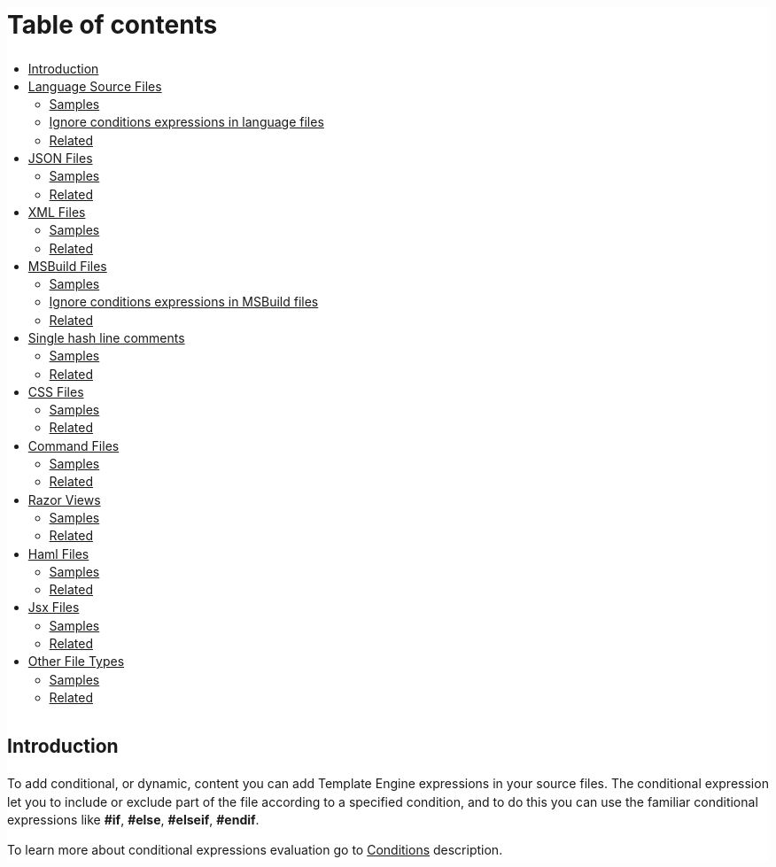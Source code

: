 # Table of contents

- [Introduction](#introduction)
- [Language Source Files](#language-source-files)
  - [Samples](#samples)
  - [Ignore conditions expressions in language files](#ignore-conditions-expressions-in-language-files)
  - [Related](#related)
- [JSON Files](#json-files)
  - [Samples](#samples)
  - [Related](#related)
- [XML Files](#xml-files)
  - [Samples](#samples)
  - [Related](#related)
- [MSBuild Files](#msbuild-files)
  - [Samples](#samples)
  - [Ignore conditions expressions in MSBuild files](#ignore-conditions-expressions-in-msbuild-files)
  - [Related](#related)
- [Single hash line comments](#single-hash-line-comments)
  - [Samples](#samples)
  - [Related](#related)
- [CSS Files](#css-files)
  - [Samples](#samples)
  - [Related](#related)
- [Command Files](#command-files)
  - [Samples](#samples)
  - [Related](#related)
- [Razor Views](#razor-views)
  - [Samples](#samples)
  - [Related](#related)
- [Haml Files](#haml-files)
  - [Samples](#samples)
  - [Related](#related)
- [Jsx Files](#jsx-files)
  - [Samples](#samples)
  - [Related](#related)
- [Other File Types](#other-file-types)
  - [Samples](#samples)
  - [Related](#related)
  

## Introduction

To add conditional, or dynamic, content you can add Template Engine expressions in your source files. The conditional expression let you to include or exclude part of the file according to a specified condition, and to do this you can use the familiar conditional expressions like **#if**, **#else**, **#elseif**, **#endif**.

To learn more about conditional expressions evaluation go to [Conditions](Conditions.md) description.
